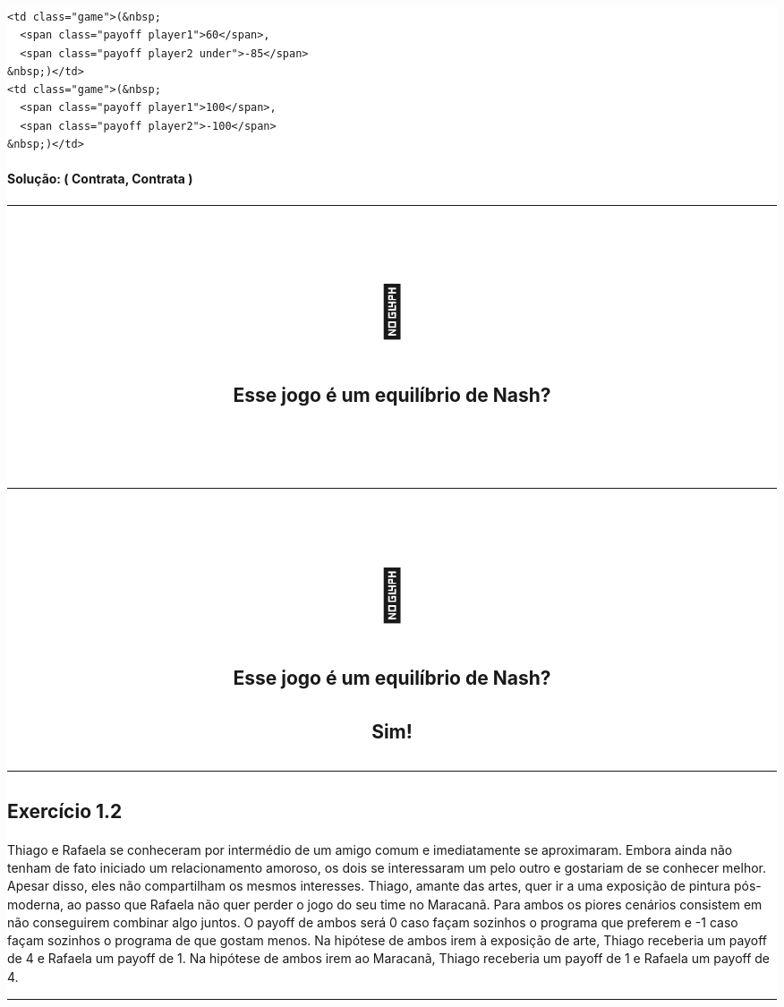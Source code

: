     <td class="game">(&nbsp;
      <span class="payoff player1">60</span>, 
      <span class="payoff player2 under">-85</span>
    &nbsp;)</td>
    <td class="game">(&nbsp;
      <span class="payoff player1">100</span>, 
      <span class="payoff player2">-100</span>
    &nbsp;)</td>
  </tr>
</table>
</div>
</div>

#### Solução: **( Contrata, Contrata )**

---

<div style="text-align: center;">

<h1 style="font-size: 400%;">🤔</h1>

## Esse jogo é um equilíbrio de Nash?

<h4 style="font-size: 150%; color: white;"> Sim!</h4>

</div>

---

<div style="text-align: center;">

<h1 style="font-size: 400%;">🤔</h1>

## Esse jogo é um equilíbrio de Nash?

<h4 style="font-size: 150%;"> Sim!</h4>

</div>

---

## Exercício 1.2

Thiago e Rafaela se conheceram por intermédio de um amigo comum e imediatamente se aproximaram. Embora ainda não tenham de fato iniciado um relacionamento amoroso, os dois se interessaram um pelo outro e gostariam de se conhecer melhor. Apesar disso, eles não compartilham os mesmos interesses. Thiago, amante das artes, quer ir a uma exposição de pintura pós-moderna, ao passo que Rafaela não quer perder o jogo do seu time no Maracanã. Para ambos os piores cenários consistem em não conseguirem combinar algo juntos. O payoff de ambos será 0 caso façam sozinhos o programa que preferem e -1 caso façam sozinhos o programa de que gostam menos. Na hipótese de ambos irem à exposição de arte, Thiago receberia um payoff de 4 e Rafaela um payoff de 1. Na hipótese de ambos irem ao Maracanã, Thiago receberia um payoff de 1 e Rafaela um payoff de 4.

---
